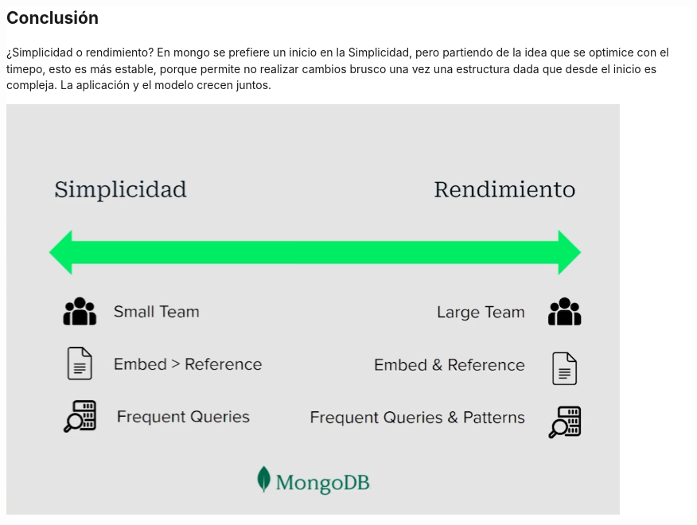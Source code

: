 ## Conclusión
¿Simplicidad o rendimiento? En mongo se prefiere un inicio en la Simplicidad, pero partiendo de la idea que se optimice con el timepo, esto es más estable, porque permite no realizar cambios brusco una vez una estructura dada que desde el inicio es compleja. La aplicación y el modelo crecen juntos.

![Simplicidad vs Rendimiento](/A03.Modelado/A03.Modelado-Imagenes/simplicidadvsrendimiento.png)
